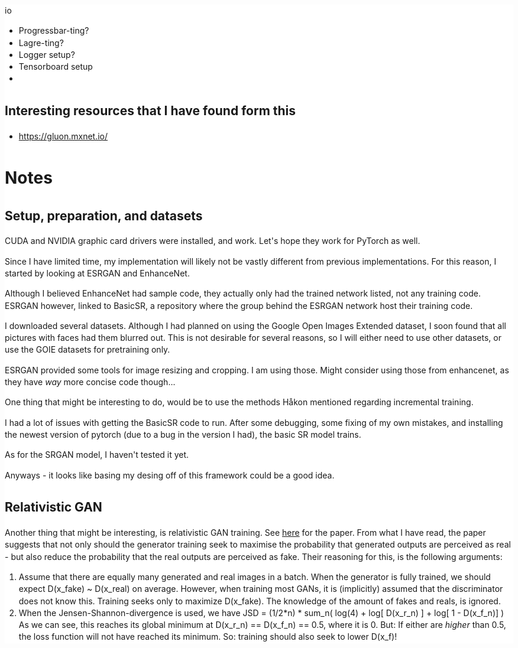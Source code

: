 io
- Progressbar-ting?
- Lagre-ting?
- Logger setup?
- Tensorboard setup
- 

## Interesting resources that I have found form this

* https://gluon.mxnet.io/


# Notes



## Setup, preparation, and datasets

CUDA and NVIDIA graphic card drivers were installed, and work. Let's hope they work for PyTorch as well.  

Since I have limited time, my implementation will likely not be vastly different from previous implementations. For this reason, I started by looking at ESRGAN and EnhanceNet.

Although I believed EnhanceNet had sample code, they actually only had the trained network listed, not any training code. ESRGAN however, linked to BasicSR, a repository where the group behind the ESRGAN network host their training code.

I downloaded several datasets. Although I had planned on using the Google Open Images Extended dataset, I soon found that all pictures with faces had them blurred out. This is not desirable for several reasons, so I will either need to use other datasets, or use the GOIE datasets for pretraining only.

ESRGAN provided some tools for image resizing and cropping. I am using those. Might consider using those from enhancenet, as they have *way* more concise code though...

One thing that might be interesting to do, would be to use the methods Håkon mentioned regarding incremental training. 

I had a lot of issues with getting the BasicSR code to run. After some debugging, some fixing of my own mistakes, and installing the newest version of pytorch (due to a bug in the version I had), the basic SR model trains.

As for the SRGAN model, I haven't tested it yet.

Anyways - it looks like basing my desing off of this framework could be a good idea.


## Relativistic GAN

Another thing that might be interesting, is relativistic GAN training. See [here](https://arxiv.org/abs/1807.00734) for the paper. From what I have read, the paper suggests that not only should the generator training seek to maximise the probability that generated outputs are perceived as real - but also reduce the probability that the real outputs are perceived as fake. Their reasoning for this, is the following arguments:
1) Assume that there are equally many generated and real images in a batch. When the generator is fully trained, we should expect D(x_fake) ~ D(x_real) on average. However, when training most GANs, it is (implicitly) assumed that the discriminator does not know this. Training seeks only to maximize D(x_fake). The knowledge of the amount of fakes and reals, is ignored.  
2) When the Jensen-Shannon-divergence is used, we have
    JSD = (1/2*n) * sum_n( log(4) + log[ D(x_r_n) ] + log[ 1 - D(x_f_n)] )
As we can see, this reaches its global minimum at D(x_r_n) == D(x_f_n) == 0.5, where it is 0.
But: If either are *higher* than 0.5, the loss function will not have reached its minimum. So: training should also seek to lower D(x_f)!